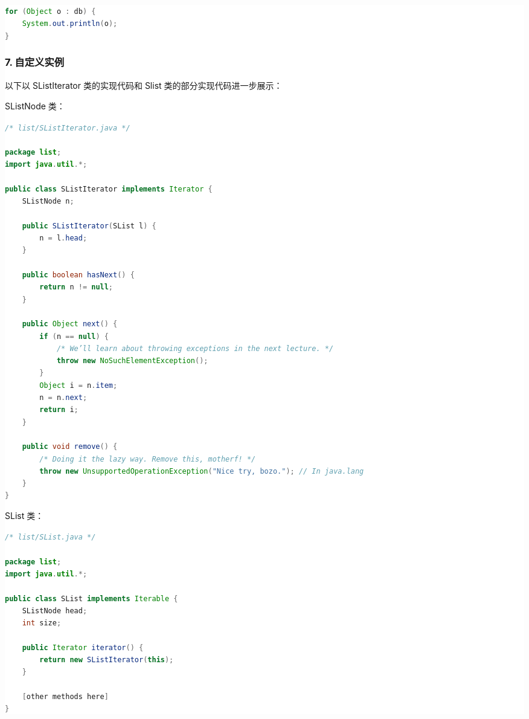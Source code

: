 ```java
for (Object o : db) {
    System.out.println(o);
}
```

### 7. 自定义实例
以下以 SListIterator 类的实现代码和 Slist 类的部分实现代码进一步展示：

SListNode 类：
```java
/* list/SListIterator.java */

package list;
import java.util.*;

public class SListIterator implements Iterator {
    SListNode n;

    public SListIterator(SList l) {
        n = l.head;
    }

    public boolean hasNext() {
        return n != null;
    }

    public Object next() {
        if (n == null) {
            /* We’ll learn about throwing exceptions in the next lecture. */
            throw new NoSuchElementException();
        }
        Object i = n.item;
        n = n.next;
        return i;
    }

    public void remove() {
        /* Doing it the lazy way. Remove this, motherf! */
        throw new UnsupportedOperationException("Nice try, bozo."); // In java.lang
    }
}
```

SList 类：
```java
/* list/SList.java */

package list;
import java.util.*;

public class SList implements Iterable {
    SListNode head;
    int size;

    public Iterator iterator() {
        return new SListIterator(this);
    }

    [other methods here]
}
```

